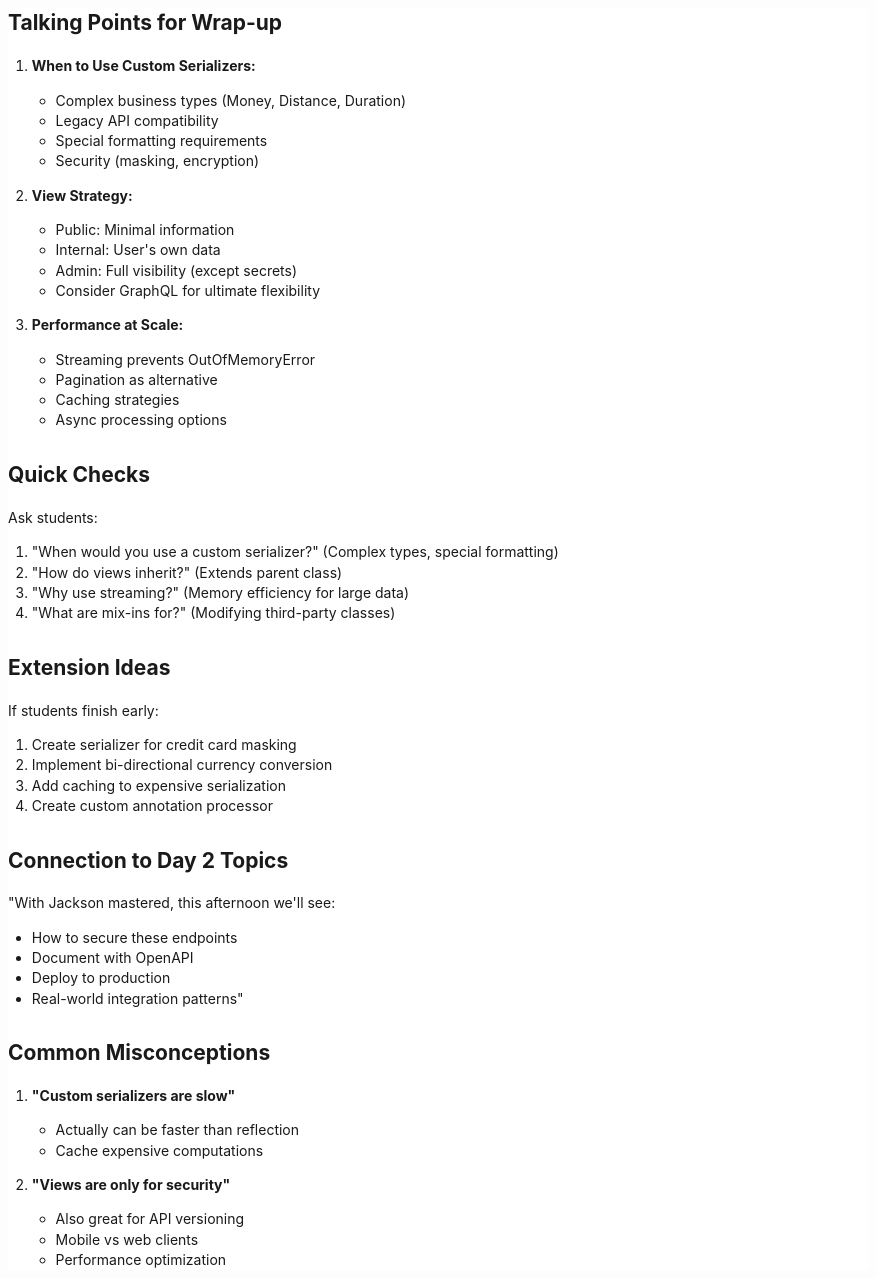 ## Talking Points for Wrap-up

1. **When to Use Custom Serializers:**
   - Complex business types (Money, Distance, Duration)
   - Legacy API compatibility
   - Special formatting requirements
   - Security (masking, encryption)

2. **View Strategy:**
   - Public: Minimal information
   - Internal: User's own data
   - Admin: Full visibility (except secrets)
   - Consider GraphQL for ultimate flexibility

3. **Performance at Scale:**
   - Streaming prevents OutOfMemoryError
   - Pagination as alternative
   - Caching strategies
   - Async processing options

## Quick Checks

Ask students:
1. "When would you use a custom serializer?" (Complex types, special formatting)
2. "How do views inherit?" (Extends parent class)
3. "Why use streaming?" (Memory efficiency for large data)
4. "What are mix-ins for?" (Modifying third-party classes)

## Extension Ideas

If students finish early:
1. Create serializer for credit card masking
2. Implement bi-directional currency conversion
3. Add caching to expensive serialization
4. Create custom annotation processor

## Connection to Day 2 Topics

"With Jackson mastered, this afternoon we'll see:
- How to secure these endpoints
- Document with OpenAPI
- Deploy to production
- Real-world integration patterns"

## Common Misconceptions

1. **"Custom serializers are slow"**
   - Actually can be faster than reflection
   - Cache expensive computations

2. **"Views are only for security"**
   - Also great for API versioning
   - Mobile vs web clients
   - Performance optimization
